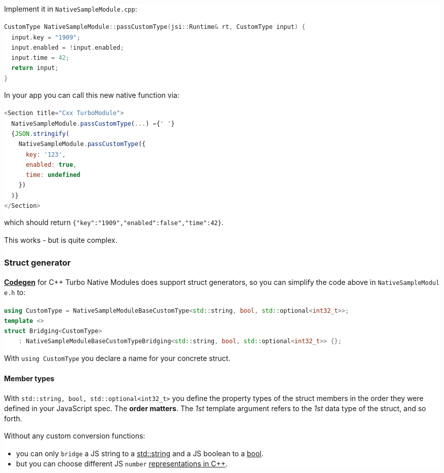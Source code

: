 Implement it in `NativeSampleModule.cpp`:

```cpp
CustomType NativeSampleModule::passCustomType(jsi::Runtime& rt, CustomType input) {
  input.key = "1909";
  input.enabled = !input.enabled;
  input.time = 42;
  return input;
}
```

In your app you can call this new native function via:

```js
<Section title="Cxx TurboModule">
  NativeSampleModule.passCustomType(...) ={' '}
  {JSON.stringify(
    NativeSampleModule.passCustomType({
      key: '123',
      enabled: true,
      time: undefined
    })
  )}
</Section>
```

which should return `{"key":"1909","enabled":false","time":42}`.

This works - but is quite complex.

### Struct generator

[**Codegen**](pillars-codegen.md) for C++ Turbo Native Modules does support struct generators, so you can simplify the code above in `NativeSampleModule.h` to:

```cpp
using CustomType = NativeSampleModuleBaseCustomType<std::string, bool, std::optional<int32_t>>;
template <>
struct Bridging<CustomType>
    : NativeSampleModuleBaseCustomTypeBridging<std::string, bool, std::optional<int32_t>> {};
```

With `using CustomType` you declare a name for your concrete struct.

#### Member types

With `std::string, bool, std::optional<int32_t>` you define the property types of the struct members in the order they were defined in your JavaScript spec. The **order matters**. The _1st_ template argument refers to the _1st_ data type of the struct, and so forth.

Without any custom conversion functions:

- you can only `bridge` a JS string to a [std::string](https://github.com/facebook/react-native/blob/main/ReactCommon/react/bridging/AString.h) and a JS boolean to a [bool](https://github.com/facebook/react-native/blob/main/ReactCommon/react/bridging/Bool.h).
- but you can choose different JS `number` [representations in C++](https://github.com/facebook/react-native/blob/main/ReactCommon/react/bridging/Number.h).
